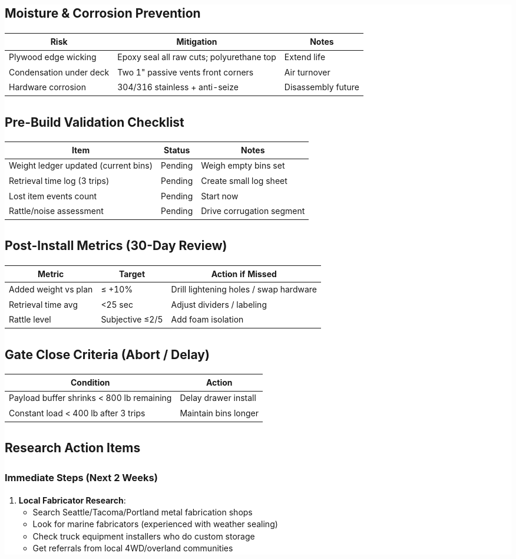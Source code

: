 ## Moisture & Corrosion Prevention

| Risk                    | Mitigation                                | Notes              |
|-------------------------|-------------------------------------------|--------------------|
| Plywood edge wicking    | Epoxy seal all raw cuts; polyurethane top | Extend life        |
| Condensation under deck | Two 1" passive vents front corners        | Air turnover       |
| Hardware corrosion      | 304/316 stainless + anti-seize            | Disassembly future |

## Pre-Build Validation Checklist

| Item                                 | Status  | Notes                     |
|--------------------------------------|---------|---------------------------|
| Weight ledger updated (current bins) | Pending | Weigh empty bins set      |
| Retrieval time log (3 trips)         | Pending | Create small log sheet    |
| Lost item events count               | Pending | Start now                 |
| Rattle/noise assessment              | Pending | Drive corrugation segment |

## Post-Install Metrics (30-Day Review)

| Metric               | Target          | Action if Missed                       |
|----------------------|-----------------|----------------------------------------|
| Added weight vs plan | ≤ +10%          | Drill lightening holes / swap hardware |
| Retrieval time avg   | <25 sec         | Adjust dividers / labeling             |
| Rattle level         | Subjective ≤2/5 | Add foam isolation                     |

## Gate Close Criteria (Abort / Delay)

| Condition                                 | Action               |
|-------------------------------------------|----------------------|
| Payload buffer shrinks < 800 lb remaining | Delay drawer install |
| Constant load < 400 lb after 3 trips      | Maintain bins longer |

## Research Action Items

### Immediate Steps (Next 2 Weeks)
1. **Local Fabricator Research**:
   - Search Seattle/Tacoma/Portland metal fabrication shops
   - Look for marine fabricators (experienced with weather sealing)
   - Check truck equipment installers who do custom storage
   - Get referrals from local 4WD/overland communities
